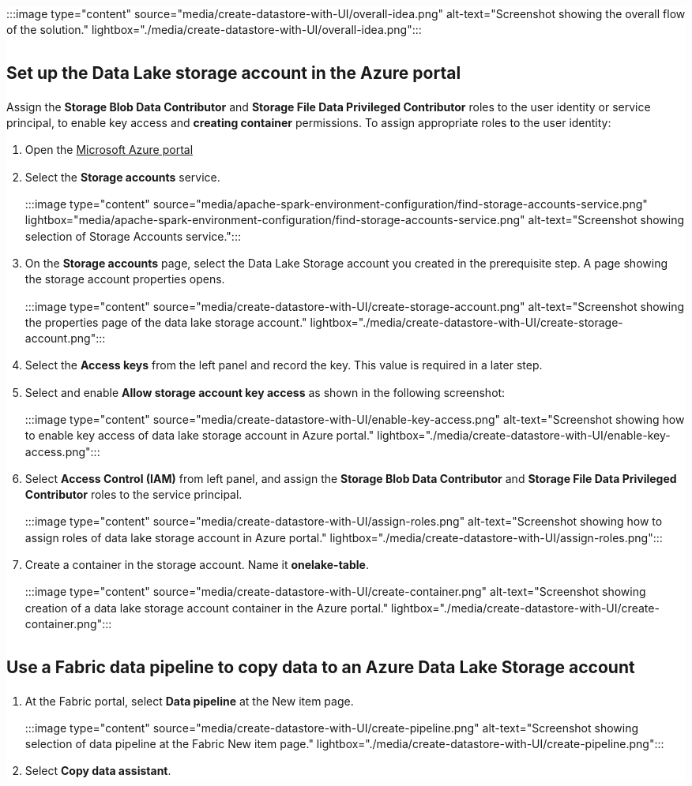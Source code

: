 :::image type="content" source="media/create-datastore-with-UI/overall-idea.png" alt-text="Screenshot showing the overall flow of the solution." lightbox="./media/create-datastore-with-UI/overall-idea.png":::

## Set up the Data Lake storage account in the Azure portal

Assign the **Storage Blob Data Contributor** and **Storage File Data Privileged Contributor** roles to the user identity or service principal, to enable key access and **creating container** permissions. To assign appropriate roles to the user identity:

1. Open the [Microsoft Azure portal](https://portal.azure.com)
1. Select the **Storage accounts** service.

    :::image type="content" source="media/apache-spark-environment-configuration/find-storage-accounts-service.png" lightbox="media/apache-spark-environment-configuration/find-storage-accounts-service.png" alt-text="Screenshot showing selection of Storage Accounts service.":::

1. On the **Storage accounts** page, select the Data Lake Storage account you created in the prerequisite step. A page showing the storage account properties opens.

     :::image type="content" source="media/create-datastore-with-UI/create-storage-account.png" alt-text="Screenshot showing the properties page of the data lake storage account." lightbox="./media/create-datastore-with-UI/create-storage-account.png":::

1. Select the  **Access keys** from the left panel and record the key. This value is required in a later step.

1. Select and enable **Allow storage account key access** as shown in the following screenshot:

    :::image type="content" source="media/create-datastore-with-UI/enable-key-access.png" alt-text="Screenshot showing how to enable key access of data lake storage account in Azure portal." lightbox="./media/create-datastore-with-UI/enable-key-access.png":::

1. Select **Access Control (IAM)** from left panel, and assign the **Storage Blob Data Contributor** and **Storage File Data Privileged Contributor** roles to the service principal.

    :::image type="content" source="media/create-datastore-with-UI/assign-roles.png" alt-text="Screenshot showing how to assign roles of data lake storage account in Azure portal." lightbox="./media/create-datastore-with-UI/assign-roles.png":::

1. Create a container in the storage account. Name it **onelake-table**.

    :::image type="content" source="media/create-datastore-with-UI/create-container.png" alt-text="Screenshot showing creation of a data lake storage account container in the Azure portal." lightbox="./media/create-datastore-with-UI/create-container.png":::

## Use a Fabric data pipeline to copy data to an Azure Data Lake Storage account

1. At the Fabric portal, select **Data pipeline** at the New item page.

    :::image type="content" source="media/create-datastore-with-UI/create-pipeline.png" alt-text="Screenshot showing selection of data pipeline at the Fabric New item page." lightbox="./media/create-datastore-with-UI/create-pipeline.png":::

1. Select **Copy data assistant**.
